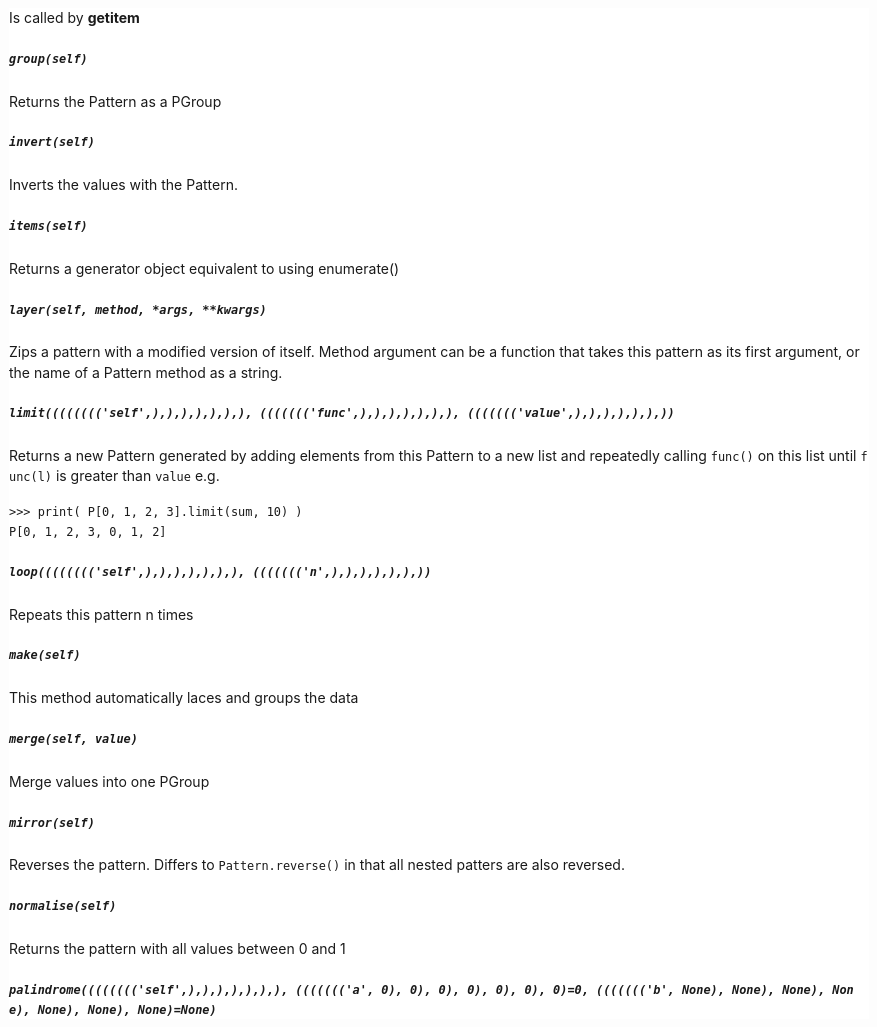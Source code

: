 Is called by __getitem__ 

##### `group(self)`

Returns the Pattern as a PGroup 

##### `invert(self)`

Inverts the values with the Pattern.
        

##### `items(self)`

Returns a generator object equivalent to using enumerate() 

##### `layer(self, method, *args, **kwargs)`

Zips a pattern with a modified version of itself. Method argument
can be a function that takes this pattern as its first argument,
or the name of a Pattern method as a string. 

##### `limit(((((((('self',),),),),),),), ((((((('func',),),),),),),), ((((((('value',),),),),),),))`

Returns a new Pattern generated by adding elements from
this Pattern to a new list and repeatedly calling
`func()` on this list until `func(l)` is greater than `value`
e.g.
```
>>> print( P[0, 1, 2, 3].limit(sum, 10) )
P[0, 1, 2, 3, 0, 1, 2]
```

##### `loop(((((((('self',),),),),),),), ((((((('n',),),),),),),))`

Repeats this pattern n times 

##### `make(self)`

This method automatically laces and groups the data 

##### `merge(self, value)`

Merge values into one PGroup 

##### `mirror(self)`

Reverses the pattern. Differs to `Pattern.reverse()` in that
all nested patters are also reversed. 

##### `normalise(self)`

Returns the pattern with all values between 0 and 1 

##### `palindrome(((((((('self',),),),),),),), ((((((('a', 0), 0), 0), 0), 0), 0), 0)=0, ((((((('b', None), None), None), None), None), None), None)=None)`
